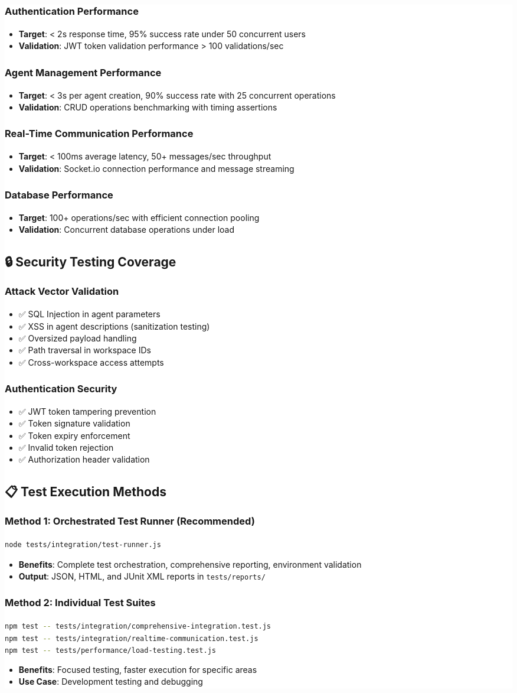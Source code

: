 ### Authentication Performance
- **Target**: < 2s response time, 95% success rate under 50 concurrent users
- **Validation**: JWT token validation performance > 100 validations/sec

### Agent Management Performance
- **Target**: < 3s per agent creation, 90% success rate with 25 concurrent operations
- **Validation**: CRUD operations benchmarking with timing assertions

### Real-Time Communication Performance
- **Target**: < 100ms average latency, 50+ messages/sec throughput
- **Validation**: Socket.io connection performance and message streaming

### Database Performance
- **Target**: 100+ operations/sec with efficient connection pooling
- **Validation**: Concurrent database operations under load

## 🔒 Security Testing Coverage

### Attack Vector Validation
- ✅ SQL Injection in agent parameters
- ✅ XSS in agent descriptions (sanitization testing)
- ✅ Oversized payload handling
- ✅ Path traversal in workspace IDs
- ✅ Cross-workspace access attempts

### Authentication Security
- ✅ JWT token tampering prevention
- ✅ Token signature validation
- ✅ Token expiry enforcement
- ✅ Invalid token rejection
- ✅ Authorization header validation

## 📋 Test Execution Methods

### Method 1: Orchestrated Test Runner (Recommended)
```bash
node tests/integration/test-runner.js
```
- **Benefits**: Complete test orchestration, comprehensive reporting, environment validation
- **Output**: JSON, HTML, and JUnit XML reports in `tests/reports/`

### Method 2: Individual Test Suites
```bash
npm test -- tests/integration/comprehensive-integration.test.js
npm test -- tests/integration/realtime-communication.test.js
npm test -- tests/performance/load-testing.test.js
```
- **Benefits**: Focused testing, faster execution for specific areas
- **Use Case**: Development testing and debugging
